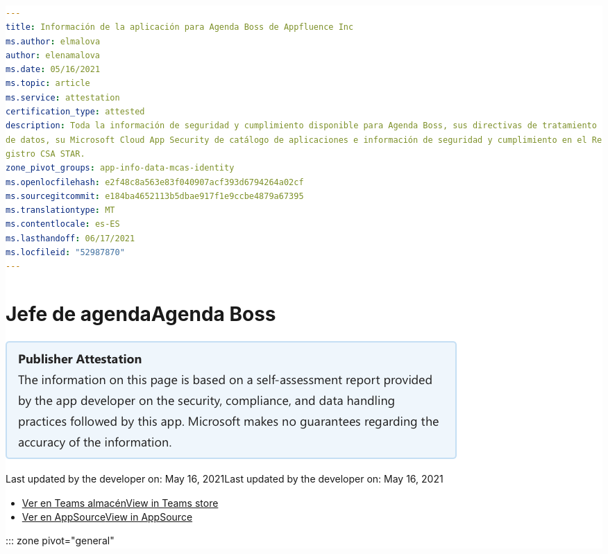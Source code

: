 ```yaml
---
title: Información de la aplicación para Agenda Boss de Appfluence Inc
ms.author: elmalova
author: elenamalova
ms.date: 05/16/2021
ms.topic: article
ms.service: attestation
certification_type: attested
description: Toda la información de seguridad y cumplimiento disponible para Agenda Boss, sus directivas de tratamiento de datos, su Microsoft Cloud App Security de catálogo de aplicaciones e información de seguridad y cumplimiento en el Registro CSA STAR.
zone_pivot_groups: app-info-data-mcas-identity
ms.openlocfilehash: e2f48c8a563e83f040907acf393d6794264a02cf
ms.sourcegitcommit: e184ba4652113b5dbae917f1e9ccbe4879a67395
ms.translationtype: MT
ms.contentlocale: es-ES
ms.lasthandoff: 06/17/2021
ms.locfileid: "52987870"
---
```

# <a name="agenda-boss"></a><span data-ttu-id="cbcc7-103">Jefe de agenda</span><span class="sxs-lookup"><span data-stu-id="cbcc7-103">Agenda Boss</span></span>

<p></p>
<img alt="Publisher Attestation: The information on this page is based on a self-assessment report provided by the app developer on the security, compliance, and data handling practices followed by this app. Microsoft makes no guarantees regarding the accuracy of the information." src="../media/attested.png" width="650" />
<p><span data-ttu-id="cbcc7-104">Last updated by the developer on: May 16, 2021</span><span class="sxs-lookup"><span data-stu-id="cbcc7-104">Last updated by the developer on: May 16, 2021</span></span></p>

* <span data-ttu-id="cbcc7-105"><a href="https://teams.microsoft.com/l/app/ae645efa-0e64-47d9-91e4-b693a99f7f87" target="_blank">Ver en Teams almacén</a></span><span class="sxs-lookup"><span data-stu-id="cbcc7-105"><a href="https://teams.microsoft.com/l/app/ae645efa-0e64-47d9-91e4-b693a99f7f87" target="_blank">View in Teams store</a></span></span>
* <span data-ttu-id="cbcc7-106"><a href="https://appsource.microsoft.com/product/office/WA200002607" target="_blank">Ver en AppSource</a></span><span class="sxs-lookup"><span data-stu-id="cbcc7-106"><a href="https://appsource.microsoft.com/product/office/WA200002607" target="_blank">View in AppSource</a></span></span>

::: zone pivot="general"
